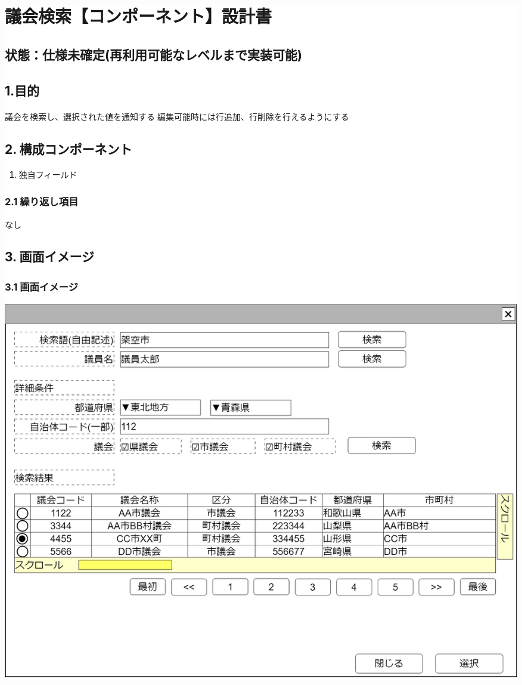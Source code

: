 ﻿# 議会検索【コンポーネント】設計書

## 状態：仕様未確定(再利用可能なレベルまで実装可能)

## 1.目的

議会を検索し、選択された値を通知する
編集可能時には行追加、行削除を行えるようにする

## 2. 構成コンポーネント

1. 独自フィールド

### 2.1 繰り返し項目

なし

## 3. 画面イメージ

### 3.1 画面イメージ

![議会検索](image/議会検索.drawio.png)

